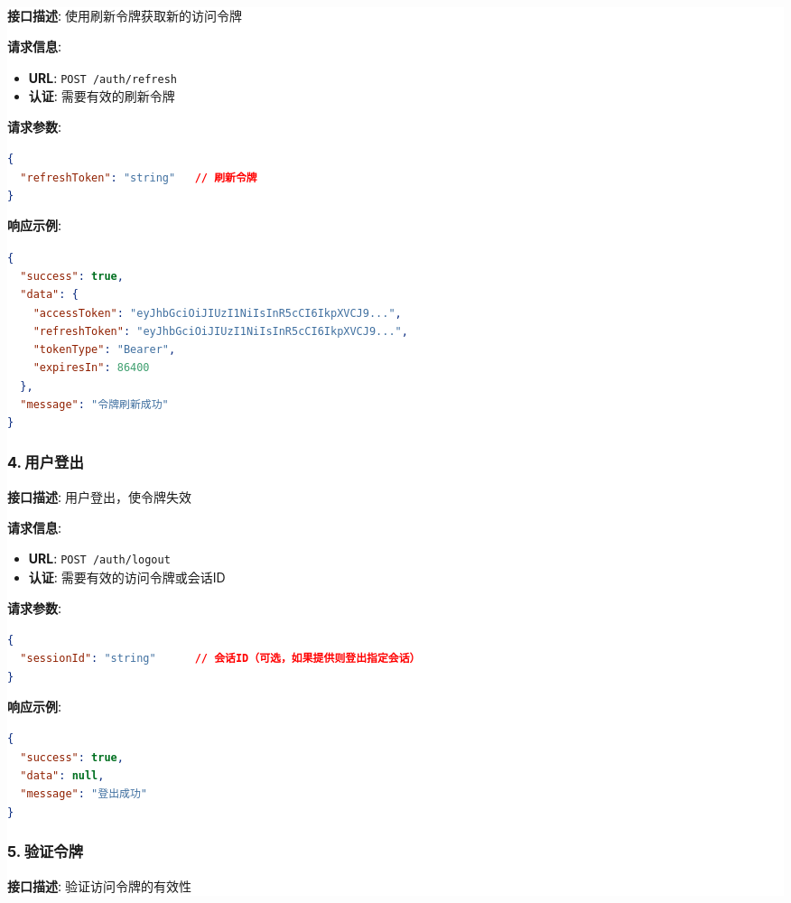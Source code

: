 **接口描述**: 使用刷新令牌获取新的访问令牌

**请求信息**:
- **URL**: `POST /auth/refresh`
- **认证**: 需要有效的刷新令牌

**请求参数**:

```json
{
  "refreshToken": "string"   // 刷新令牌
}
```

**响应示例**:

```json
{
  "success": true,
  "data": {
    "accessToken": "eyJhbGciOiJIUzI1NiIsInR5cCI6IkpXVCJ9...",
    "refreshToken": "eyJhbGciOiJIUzI1NiIsInR5cCI6IkpXVCJ9...",
    "tokenType": "Bearer",
    "expiresIn": 86400
  },
  "message": "令牌刷新成功"
}
```

### 4. 用户登出

**接口描述**: 用户登出，使令牌失效

**请求信息**:
- **URL**: `POST /auth/logout`
- **认证**: 需要有效的访问令牌或会话ID

**请求参数**:

```json
{
  "sessionId": "string"      // 会话ID（可选，如果提供则登出指定会话）
}
```

**响应示例**:

```json
{
  "success": true,
  "data": null,
  "message": "登出成功"
}
```

### 5. 验证令牌

**接口描述**: 验证访问令牌的有效性
